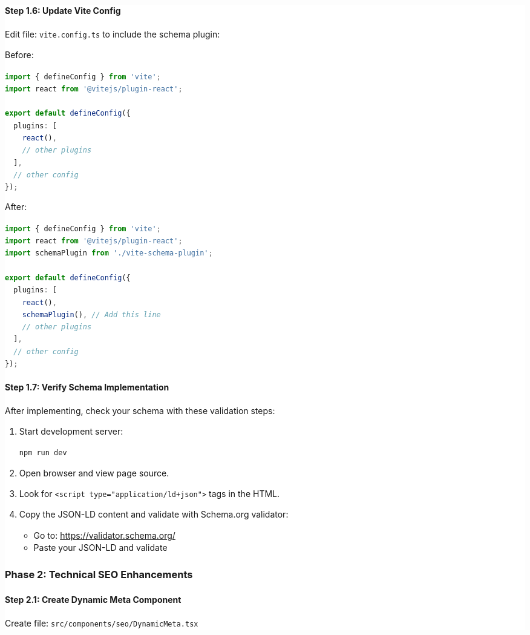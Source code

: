 #### Step 1.6: Update Vite Config

Edit file: `vite.config.ts` to include the schema plugin:

Before:
```typescript
import { defineConfig } from 'vite';
import react from '@vitejs/plugin-react';

export default defineConfig({
  plugins: [
    react(),
    // other plugins
  ],
  // other config
});
```

After:
```typescript
import { defineConfig } from 'vite';
import react from '@vitejs/plugin-react';
import schemaPlugin from './vite-schema-plugin';

export default defineConfig({
  plugins: [
    react(),
    schemaPlugin(), // Add this line
    // other plugins
  ],
  // other config
});
```

#### Step 1.7: Verify Schema Implementation

After implementing, check your schema with these validation steps:

1. Start development server:
   ```bash
   npm run dev
   ```

2. Open browser and view page source.

3. Look for `<script type="application/ld+json">` tags in the HTML.

4. Copy the JSON-LD content and validate with Schema.org validator:
   - Go to: https://validator.schema.org/
   - Paste your JSON-LD and validate

### Phase 2: Technical SEO Enhancements

#### Step 2.1: Create Dynamic Meta Component

Create file: `src/components/seo/DynamicMeta.tsx`
